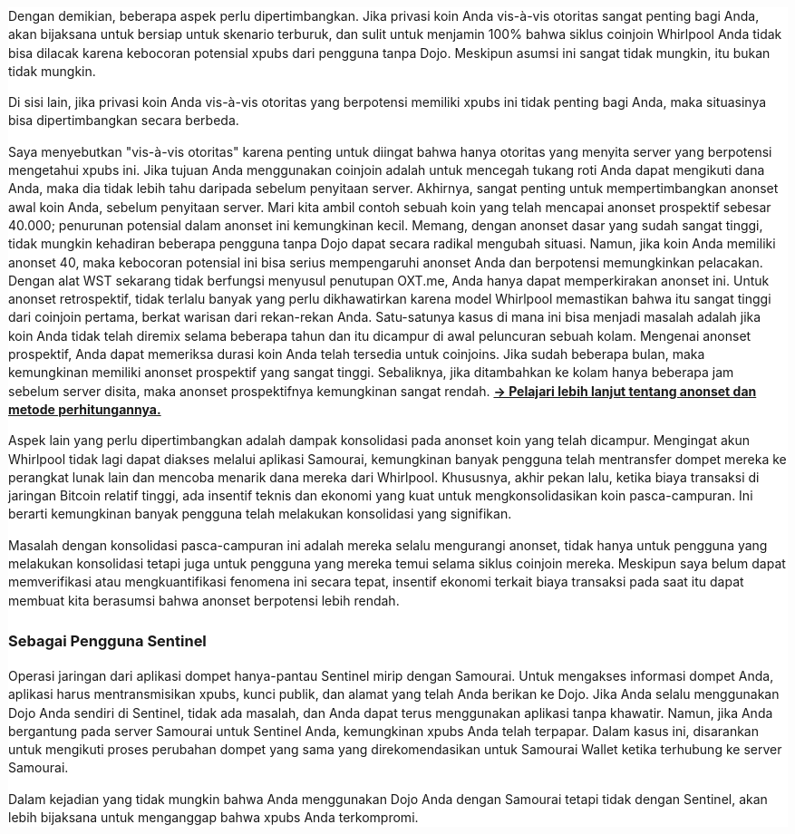 Dengan demikian, beberapa aspek perlu dipertimbangkan. Jika privasi koin Anda vis-à-vis otoritas sangat penting bagi Anda, akan bijaksana untuk bersiap untuk skenario terburuk, dan sulit untuk menjamin 100% bahwa siklus coinjoin Whirlpool Anda tidak bisa dilacak karena kebocoran potensial xpubs dari pengguna tanpa Dojo. Meskipun asumsi ini sangat tidak mungkin, itu bukan tidak mungkin.

Di sisi lain, jika privasi koin Anda vis-à-vis otoritas yang berpotensi memiliki xpubs ini tidak penting bagi Anda, maka situasinya bisa dipertimbangkan secara berbeda.

Saya menyebutkan "vis-à-vis otoritas" karena penting untuk diingat bahwa hanya otoritas yang menyita server yang berpotensi mengetahui xpubs ini. Jika tujuan Anda menggunakan coinjoin adalah untuk mencegah tukang roti Anda dapat mengikuti dana Anda, maka dia tidak lebih tahu daripada sebelum penyitaan server.
Akhirnya, sangat penting untuk mempertimbangkan anonset awal koin Anda, sebelum penyitaan server. Mari kita ambil contoh sebuah koin yang telah mencapai anonset prospektif sebesar 40.000; penurunan potensial dalam anonset ini kemungkinan kecil. Memang, dengan anonset dasar yang sudah sangat tinggi, tidak mungkin kehadiran beberapa pengguna tanpa Dojo dapat secara radikal mengubah situasi. Namun, jika koin Anda memiliki anonset 40, maka kebocoran potensial ini bisa serius mempengaruhi anonset Anda dan berpotensi memungkinkan pelacakan. Dengan alat WST sekarang tidak berfungsi menyusul penutupan OXT.me, Anda hanya dapat memperkirakan anonset ini. Untuk anonset retrospektif, tidak terlalu banyak yang perlu dikhawatirkan karena model Whirlpool memastikan bahwa itu sangat tinggi dari coinjoin pertama, berkat warisan dari rekan-rekan Anda. Satu-satunya kasus di mana ini bisa menjadi masalah adalah jika koin Anda tidak telah diremix selama beberapa tahun dan itu dicampur di awal peluncuran sebuah kolam. Mengenai anonset prospektif, Anda dapat memeriksa durasi koin Anda telah tersedia untuk coinjoins. Jika sudah beberapa bulan, maka kemungkinan memiliki anonset prospektif yang sangat tinggi. Sebaliknya, jika ditambahkan ke kolam hanya beberapa jam sebelum server disita, maka anonset prospektifnya kemungkinan sangat rendah.
[**-> Pelajari lebih lanjut tentang anonset dan metode perhitungannya.**](https://planb.network/tutorials/privacy/analysis/wst-anonsets-0354b793-c301-48af-af75-f87569756375)

Aspek lain yang perlu dipertimbangkan adalah dampak konsolidasi pada anonset koin yang telah dicampur. Mengingat akun Whirlpool tidak lagi dapat diakses melalui aplikasi Samourai, kemungkinan banyak pengguna telah mentransfer dompet mereka ke perangkat lunak lain dan mencoba menarik dana mereka dari Whirlpool. Khususnya, akhir pekan lalu, ketika biaya transaksi di jaringan Bitcoin relatif tinggi, ada insentif teknis dan ekonomi yang kuat untuk mengkonsolidasikan koin pasca-campuran. Ini berarti kemungkinan banyak pengguna telah melakukan konsolidasi yang signifikan.

Masalah dengan konsolidasi pasca-campuran ini adalah mereka selalu mengurangi anonset, tidak hanya untuk pengguna yang melakukan konsolidasi tetapi juga untuk pengguna yang mereka temui selama siklus coinjoin mereka. Meskipun saya belum dapat memverifikasi atau mengkuantifikasi fenomena ini secara tepat, insentif ekonomi terkait biaya transaksi pada saat itu dapat membuat kita berasumsi bahwa anonset berpotensi lebih rendah.

### Sebagai Pengguna Sentinel

Operasi jaringan dari aplikasi dompet hanya-pantau Sentinel mirip dengan Samourai. Untuk mengakses informasi dompet Anda, aplikasi harus mentransmisikan xpubs, kunci publik, dan alamat yang telah Anda berikan ke Dojo. Jika Anda selalu menggunakan Dojo Anda sendiri di Sentinel, tidak ada masalah, dan Anda dapat terus menggunakan aplikasi tanpa khawatir. Namun, jika Anda bergantung pada server Samourai untuk Sentinel Anda, kemungkinan xpubs Anda telah terpapar. Dalam kasus ini, disarankan untuk mengikuti proses perubahan dompet yang sama yang direkomendasikan untuk Samourai Wallet ketika terhubung ke server Samourai.

Dalam kejadian yang tidak mungkin bahwa Anda menggunakan Dojo Anda dengan Samourai tetapi tidak dengan Sentinel, akan lebih bijaksana untuk menganggap bahwa xpubs Anda terkompromi.
